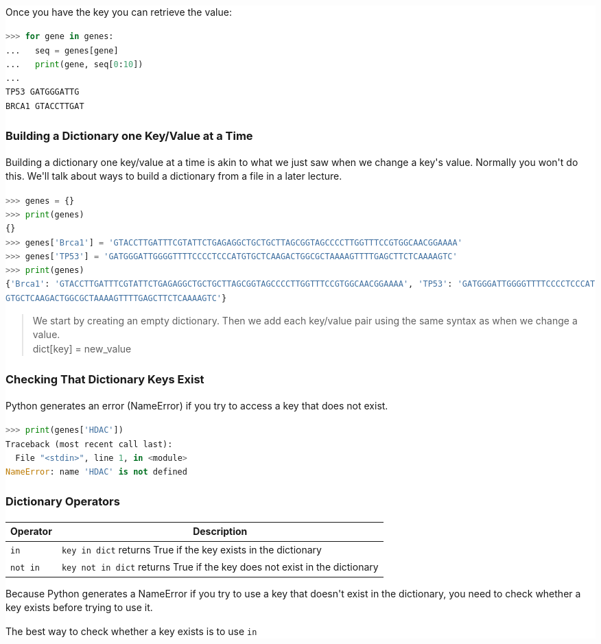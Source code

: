 Once you have the key you can retrieve the value:
```python
>>> for gene in genes:
...   seq = genes[gene]
...   print(gene, seq[0:10])
...
TP53 GATGGGATTG
BRCA1 GTACCTTGAT
```

### Building a Dictionary one Key/Value at a Time

Building a dictionary one key/value at a time is akin to what we just saw when we change a key's value.
Normally you won't do this. We'll talk about ways to build a dictionary from a file in a later lecture.

```python
>>> genes = {}
>>> print(genes)
{}
>>> genes['Brca1'] = 'GTACCTTGATTTCGTATTCTGAGAGGCTGCTGCTTAGCGGTAGCCCCTTGGTTTCCGTGGCAACGGAAAA'
>>> genes['TP53'] = 'GATGGGATTGGGGTTTTCCCCTCCCATGTGCTCAAGACTGGCGCTAAAAGTTTTGAGCTTCTCAAAAGTC'
>>> print(genes)
{'Brca1': 'GTACCTTGATTTCGTATTCTGAGAGGCTGCTGCTTAGCGGTAGCCCCTTGGTTTCCGTGGCAACGGAAAA', 'TP53': 'GATGGGATTGGGGTTTTCCCCTCCCATGTGCTCAAGACTGGCGCTAAAAGTTTTGAGCTTCTCAAAAGTC'}
```
> We start by creating an empty dictionary. Then we add each key/value pair using the same syntax as when we change a value.  
> dict[key] = new_value  


### Checking That Dictionary Keys Exist

Python generates an error (NameError) if you try to access a key that does not exist.  

```python
>>> print(genes['HDAC'])
Traceback (most recent call last):
  File "<stdin>", line 1, in <module>
NameError: name 'HDAC' is not defined
```

### Dictionary Operators

| Operator | Description                              |
| -------- | ---------------------------------------- |
| `in`     | `key in dict` returns True if the key exists in the dictionary |
| `not in` | `key not in dict` returns True if the key does not exist in the dictionary |

Because Python generates a NameError if you try to use a key that doesn't exist in the dictionary, you need to check whether a key exists before trying to use it.

The best way to check whether a key exists is to use `in`

